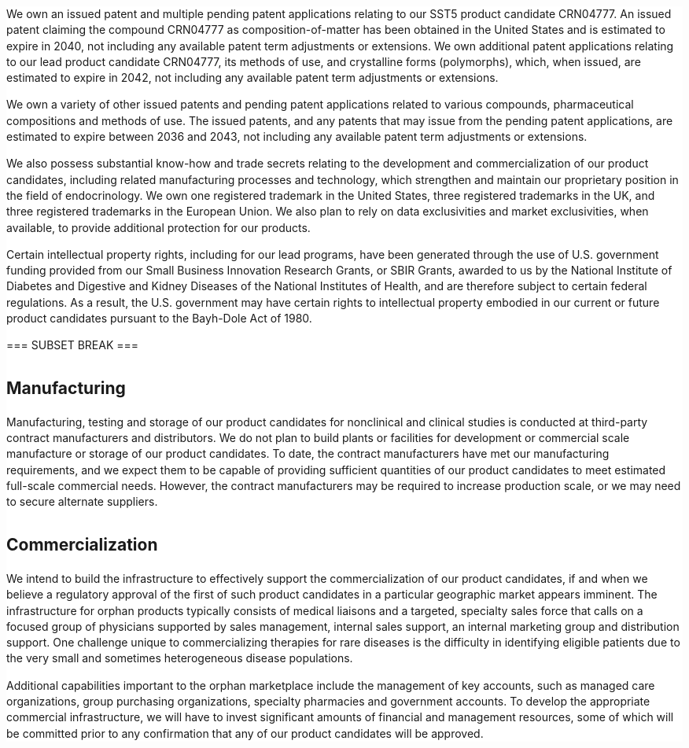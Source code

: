 We own an issued patent and multiple pending patent applications relating to our SST5 product candidate CRN04777. An issued patent claiming the compound CRN04777 as composition-of-matter has been obtained in the United States and is estimated to expire in 2040, not including any available patent term adjustments or extensions. We own additional patent applications relating to our lead product candidate CRN04777, its methods of use, and crystalline forms (polymorphs), which, when issued, are estimated to expire in 2042, not including any available patent term adjustments or extensions.

We own a variety of other issued patents and pending patent applications related to various compounds, pharmaceutical compositions and methods of use. The issued patents, and any patents that may issue from the pending patent applications, are estimated to expire between 2036 and 2043, not including any available patent term adjustments or extensions.

We also possess substantial know-how and trade secrets relating to the development and commercialization of our product candidates, including related manufacturing processes and technology, which strengthen and maintain our proprietary position in the field of endocrinology. We own one registered trademark in the United States, three registered trademarks in the UK, and three registered trademarks in the European Union. We also plan to rely on data exclusivities and market exclusivities, when available, to provide additional protection for our products.

Certain intellectual property rights, including for our lead programs, have been generated through the use of U.S. government funding provided from our Small Business Innovation Research Grants, or SBIR Grants, awarded to us by the National Institute of Diabetes and Digestive and Kidney Diseases of the National Institutes of Health, and are therefore subject to certain federal regulations. As a result, the U.S. government may have certain rights to intellectual property embodied in our current or future product candidates pursuant to the Bayh-Dole Act of 1980.

=== SUBSET BREAK ===

## Manufacturing

Manufacturing, testing and storage of our product candidates for nonclinical and clinical studies is conducted at third-party contract manufacturers and distributors. We do not plan to build plants or facilities for development or commercial scale manufacture or storage of our product candidates. To date, the contract manufacturers have met our manufacturing requirements, and we expect them to be capable of providing sufficient quantities of our product candidates to meet estimated full-scale commercial needs. However, the contract manufacturers may be required to increase production scale, or we may need to secure alternate suppliers.

## Commercialization

We intend to build the infrastructure to effectively support the commercialization of our product candidates, if and when we believe a regulatory approval of the first of such product candidates in a particular geographic market appears imminent. The infrastructure for orphan products typically consists of medical liaisons and a targeted, specialty sales force that calls on a focused group of physicians supported by sales management, internal sales support, an internal marketing group and distribution support. One challenge unique to commercializing therapies for rare diseases is the difficulty in identifying eligible patients due to the very small and sometimes heterogeneous disease populations.

Additional capabilities important to the orphan marketplace include the management of key accounts, such as managed care organizations, group purchasing organizations, specialty pharmacies and government accounts. To develop the appropriate commercial infrastructure, we will have to invest significant amounts of financial and management resources, some of which will be committed prior to any confirmation that any of our product candidates will be approved.
